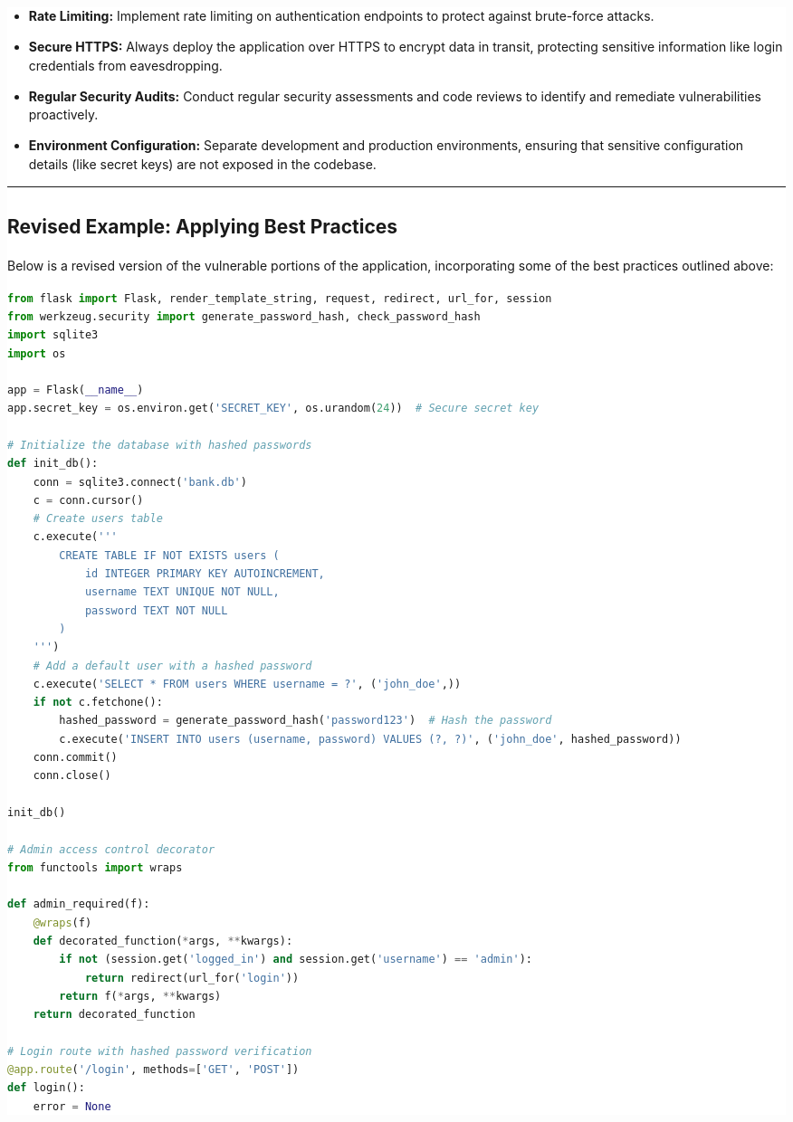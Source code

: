 - **Rate Limiting:** Implement rate limiting on authentication endpoints to protect against brute-force attacks.
  
- **Secure HTTPS:** Always deploy the application over HTTPS to encrypt data in transit, protecting sensitive information like login credentials from eavesdropping.

- **Regular Security Audits:** Conduct regular security assessments and code reviews to identify and remediate vulnerabilities proactively.

- **Environment Configuration:** Separate development and production environments, ensuring that sensitive configuration details (like secret keys) are not exposed in the codebase.

---

## **Revised Example: Applying Best Practices**

Below is a revised version of the vulnerable portions of the application, incorporating some of the best practices outlined above:

```python
from flask import Flask, render_template_string, request, redirect, url_for, session
from werkzeug.security import generate_password_hash, check_password_hash
import sqlite3
import os

app = Flask(__name__)
app.secret_key = os.environ.get('SECRET_KEY', os.urandom(24))  # Secure secret key

# Initialize the database with hashed passwords
def init_db():
    conn = sqlite3.connect('bank.db')
    c = conn.cursor()
    # Create users table
    c.execute('''
        CREATE TABLE IF NOT EXISTS users (
            id INTEGER PRIMARY KEY AUTOINCREMENT,
            username TEXT UNIQUE NOT NULL,
            password TEXT NOT NULL
        )
    ''')
    # Add a default user with a hashed password
    c.execute('SELECT * FROM users WHERE username = ?', ('john_doe',))
    if not c.fetchone():
        hashed_password = generate_password_hash('password123')  # Hash the password
        c.execute('INSERT INTO users (username, password) VALUES (?, ?)', ('john_doe', hashed_password))
    conn.commit()
    conn.close()

init_db()

# Admin access control decorator
from functools import wraps

def admin_required(f):
    @wraps(f)
    def decorated_function(*args, **kwargs):
        if not (session.get('logged_in') and session.get('username') == 'admin'):
            return redirect(url_for('login'))
        return f(*args, **kwargs)
    return decorated_function

# Login route with hashed password verification
@app.route('/login', methods=['GET', 'POST'])
def login():
    error = None
```